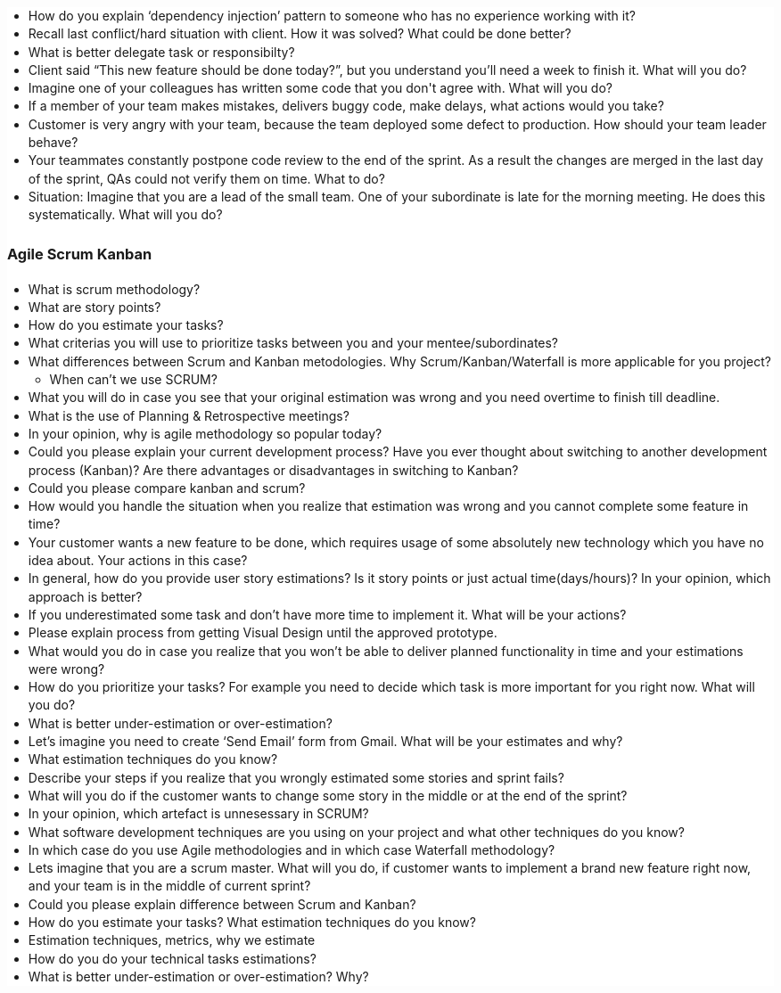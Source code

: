 - How do you explain ‘dependency injection’ pattern to someone who has no experience working with it?
- Recall last conflict/hard situation with client. How it was solved? What could be done better?
- What is better delegate task or responsibilty?
- Client said “This new feature should be done today?”, but you understand you’ll need a week to finish it. What will you do?
- Imagine one of your colleagues has written some code that you don't agree with. What will you do?
- If a member of your team makes mistakes, delivers buggy code, make delays, what actions would you take?
- Customer is very angry with your team, because the team deployed some defect to production. How should your team leader behave?
- Your teammates constantly postpone code review to the end of the sprint. As a result the changes are merged in the last day of the sprint, QAs could not verify them on time. What to do?
- Situation: Imagine that you are a lead of the small team. One of your subordinate is late for the morning meeting. He does this systematically. What will you do?

### Agile Scrum Kanban
- What is scrum methodology? 
- What are story points? 
- How do you estimate your tasks?
- What criterias you will use to prioritize tasks between you and your mentee/subordinates?
- What differences between Scrum and Kanban metodologies. Why Scrum/Kanban/Waterfall is more applicable for you project?
  - When can’t we use SCRUM?
- What you will do in case you see that your original estimation was wrong and you need overtime to finish till deadline.
- What is the use of Planning & Retrospective meetings?
- In your opinion, why is agile methodology so popular today?
- Could you please explain your current development process? Have you ever thought about switching to another development process (Kanban)? Are there advantages or disadvantages in switching to Kanban?
- Could you please compare kanban and scrum?
- How would you handle the situation when you realize that estimation was wrong  and you cannot complete some feature in time?
- Your customer wants a new feature to be done, which requires usage of some absolutely new technology which you have no idea about. Your actions in this case?
- In general, how do you provide user story estimations? Is it story points or just actual time(days/hours)? In your opinion, which approach is better?
- If you underestimated some task and don’t have more time to implement it. What will be your actions?
- Please explain process from getting Visual Design until the approved prototype.
- What would you do in case you realize that you won’t be able to deliver planned functionality in time and your estimations were wrong?
- How do you prioritize your tasks? For example you need to decide which task is more important for you right now. What will you do?
- What is better under-estimation or over-estimation?
- Let’s imagine you need to create ‘Send Email’ form from Gmail. What will be your estimates and why?
- What estimation techniques do you know?
- Describe your steps if you realize that you wrongly estimated some stories and sprint fails?
- What will you do if the customer wants to change some story in the middle or at the end of the sprint?
- In your opinion, which artefact is unnesessary in SCRUM?
- What software development techniques are you using on your project and what other techniques do you know?
- In which case do you use Agile methodologies and in which case Waterfall methodology?
- Lets imagine that you are a scrum master. What will you do, if customer wants to implement a brand new feature right now, and your team is in the middle of current sprint?
- Could you please explain difference between Scrum and Kanban?
- How do you estimate your tasks? What estimation techniques do you know?
- Estimation techniques, metrics, why we estimate
- How do you do your technical tasks estimations?
- What is better under-estimation or over-estimation? Why?